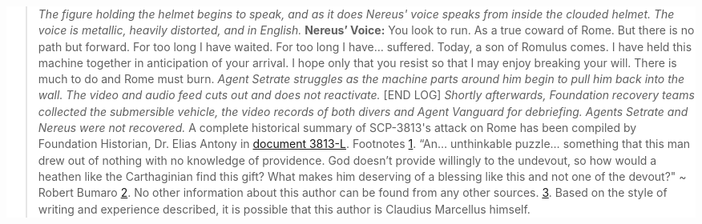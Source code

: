 > _The figure holding the helmet begins to speak, and as it does Nereus' voice speaks from inside the clouded helmet. The voice is metallic, heavily distorted, and in English._
> **Nereus’ Voice:** You look to run. As a true coward of Rome. But there is no path but forward. For too long I have waited. For too long I have… suffered. Today, a son of Romulus comes. I have held this machine together in anticipation of your arrival. I hope only that you resist so that I may enjoy breaking your will. There is much to do and Rome must burn.
> _Agent Setrate struggles as the machine parts around him begin to pull him back into the wall. The video and audio feed cuts out and does not reactivate._
> [END LOG]
_Shortly afterwards, Foundation recovery teams collected the submersible vehicle, the video records of both divers and Agent Vanguard for debriefing. Agents Setrate and Nereus were not recovered._
> A complete historical summary of SCP-3813's attack on Rome has been compiled by Foundation Historian, Dr. Elias Antony in [document 3813-L](/document-3813-l).
Footnotes
[1](javascript:;). “An… unthinkable puzzle… something that this man drew out of nothing with no knowledge of providence. God doesn’t provide willingly to the undevout, so how would a heathen like the Carthaginian find this gift? What makes him deserving of a blessing like this and not one of the devout?" ~ Robert Bumaro
[2](javascript:;). No other information about this author can be found from any other sources.
[3](javascript:;). Based on the style of writing and experience described, it is possible that this author is Claudius Marcellus himself.